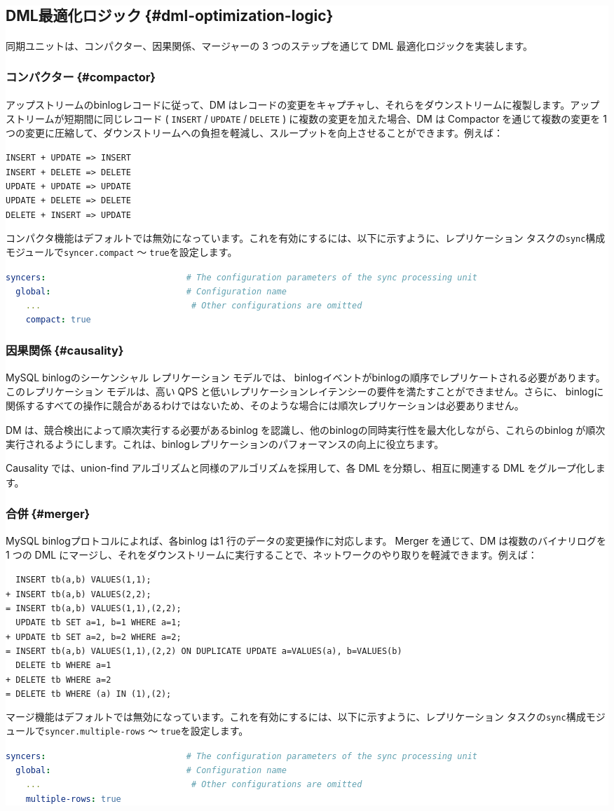 ## DML最適化ロジック {#dml-optimization-logic}

同期ユニットは、コンパクター、因果関係、マージャーの 3 つのステップを通じて DML 最適化ロジックを実装します。

### コンパクター {#compactor}

アップストリームのbinlogレコードに従って、DM はレコードの変更をキャプチャし、それらをダウンストリームに複製します。アップストリームが短期間に同じレコード ( `INSERT` / `UPDATE` / `DELETE` ) に複数の変更を加えた場合、DM は Compactor を通じて複数の変更を 1 つの変更に圧縮して、ダウンストリームへの負担を軽減し、スループットを向上させることができます。例えば：

    INSERT + UPDATE => INSERT
    INSERT + DELETE => DELETE
    UPDATE + UPDATE => UPDATE
    UPDATE + DELETE => DELETE
    DELETE + INSERT => UPDATE

コンパクタ機能はデフォルトでは無効になっています。これを有効にするには、以下に示すように、レプリケーション タスクの`sync`構成モジュールで`syncer.compact` ～ `true`を設定します。

```yaml
syncers:                            # The configuration parameters of the sync processing unit
  global:                           # Configuration name
    ...                              # Other configurations are omitted
    compact: true
```

### 因果関係 {#causality}

MySQL binlogのシーケンシャル レプリケーション モデルでは、 binlogイベントがbinlogの順序でレプリケートされる必要があります。このレプリケーション モデルは、高い QPS と低いレプリケーションレイテンシーの要件を満たすことができません。さらに、 binlogに関係するすべての操作に競合があるわけではないため、そのような場合には順次レプリケーションは必要ありません。

DM は、競合検出によって順次実行する必要があるbinlog を認識し、他のbinlogの同時実行性を最大化しながら、これらのbinlog が順次実行されるようにします。これは、binlogレプリケーションのパフォーマンスの向上に役立ちます。

Causality では、union-find アルゴリズムと同様のアルゴリズムを採用して、各 DML を分類し、相互に関連する DML をグループ化します。

### 合併 {#merger}

MySQL binlogプロトコルによれば、各binlog は1 行のデータの変更操作に対応します。 Merger を通じて、DM は複数のバイナリログを 1 つの DML にマージし、それをダウンストリームに実行することで、ネットワークのやり取りを軽減できます。例えば：

      INSERT tb(a,b) VALUES(1,1);
    + INSERT tb(a,b) VALUES(2,2);
    = INSERT tb(a,b) VALUES(1,1),(2,2);
      UPDATE tb SET a=1, b=1 WHERE a=1;
    + UPDATE tb SET a=2, b=2 WHERE a=2;
    = INSERT tb(a,b) VALUES(1,1),(2,2) ON DUPLICATE UPDATE a=VALUES(a), b=VALUES(b)
      DELETE tb WHERE a=1
    + DELETE tb WHERE a=2
    = DELETE tb WHERE (a) IN (1),(2);

マージ機能はデフォルトでは無効になっています。これを有効にするには、以下に示すように、レプリケーション タスクの`sync`構成モジュールで`syncer.multiple-rows` ～ `true`を設定します。

```yaml
syncers:                            # The configuration parameters of the sync processing unit
  global:                           # Configuration name
    ...                              # Other configurations are omitted
    multiple-rows: true
```
